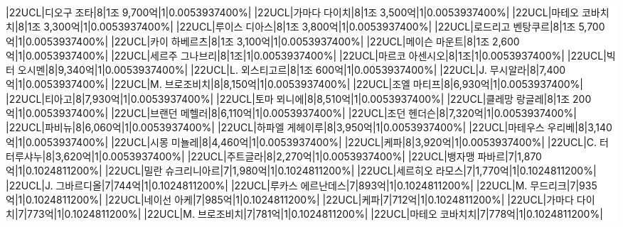 |22UCL|디오구 조타|8|1조 9,700억|1|0.0053937400%|
|22UCL|가마다 다이치|8|1조 3,500억|1|0.0053937400%|
|22UCL|마테오 코바치치|8|1조 3,300억|1|0.0053937400%|
|22UCL|루이스 디아스|8|1조 3,800억|1|0.0053937400%|
|22UCL|로드리고 벤탕쿠르|8|1조 5,700억|1|0.0053937400%|
|22UCL|카이 하베르츠|8|1조 3,100억|1|0.0053937400%|
|22UCL|메이슨 마운트|8|1조 2,600억|1|0.0053937400%|
|22UCL|세르주 그나브리|8|1조|1|0.0053937400%|
|22UCL|마르코 아센시오|8|1조|1|0.0053937400%|
|22UCL|빅터 오시멘|8|9,340억|1|0.0053937400%|
|22UCL|L. 외스티고르|8|1조 600억|1|0.0053937400%|
|22UCL|J. 무시알라|8|7,400억|1|0.0053937400%|
|22UCL|M. 브로조비치|8|8,150억|1|0.0053937400%|
|22UCL|조엘 마티프|8|6,930억|1|0.0053937400%|
|22UCL|티아고|8|7,930억|1|0.0053937400%|
|22UCL|토마 뫼니에|8|8,510억|1|0.0053937400%|
|22UCL|클레망 랑글레|8|1조 200억|1|0.0053937400%|
|22UCL|브랜던 메헬러|8|6,110억|1|0.0053937400%|
|22UCL|조던 헨더슨|8|7,320억|1|0.0053937400%|
|22UCL|파비뉴|8|6,060억|1|0.0053937400%|
|22UCL|하파엘 게헤이루|8|3,950억|1|0.0053937400%|
|22UCL|마테우스 우리베|8|3,140억|1|0.0053937400%|
|22UCL|시몽 미뇰레|8|4,460억|1|0.0053937400%|
|22UCL|케파|8|3,920억|1|0.0053937400%|
|22UCL|C. 터터루샤누|8|3,620억|1|0.0053937400%|
|22UCL|주트글라|8|2,270억|1|0.0053937400%|
|22UCL|뱅자맹 파바르|7|1,870억|1|0.1024811200%|
|22UCL|밀란 슈크리니아르|7|1,980억|1|0.1024811200%|
|22UCL|세르히오 라모스|7|1,770억|1|0.1024811200%|
|22UCL|J. 그바르디올|7|744억|1|0.1024811200%|
|22UCL|루카스 에르난데스|7|893억|1|0.1024811200%|
|22UCL|M. 무드리크|7|935억|1|0.1024811200%|
|22UCL|네이선 아케|7|985억|1|0.1024811200%|
|22UCL|케파|7|712억|1|0.1024811200%|
|22UCL|가마다 다이치|7|773억|1|0.1024811200%|
|22UCL|M. 브로조비치|7|781억|1|0.1024811200%|
|22UCL|마테오 코바치치|7|778억|1|0.1024811200%|